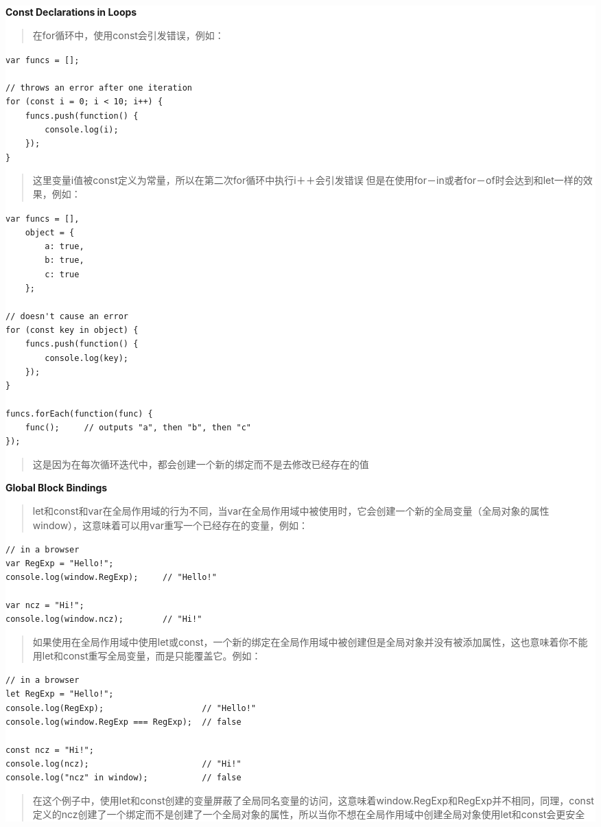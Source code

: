 **Const Declarations in Loops**
> 在for循环中，使用const会引发错误，例如：

```
var funcs = [];

// throws an error after one iteration
for (const i = 0; i < 10; i++) {
    funcs.push(function() {
        console.log(i);
    });
}
```
> 这里变量i值被const定义为常量，所以在第二次for循环中执行i＋＋会引发错误
> 但是在使用for－in或者for－of时会达到和let一样的效果，例如：

```
var funcs = [],
    object = {
        a: true,
        b: true,
        c: true
    };

// doesn't cause an error
for (const key in object) {
    funcs.push(function() {
        console.log(key);
    });
}

funcs.forEach(function(func) {
    func();     // outputs "a", then "b", then "c"
});
```
> 这是因为在每次循环迭代中，都会创建一个新的绑定而不是去修改已经存在的值

**Global Block Bindings**
> let和const和var在全局作用域的行为不同，当var在全局作用域中被使用时，它会创建一个新的全局变量（全局对象的属性window），这意味着可以用var重写一个已经存在的变量，例如：

```
// in a browser
var RegExp = "Hello!";
console.log(window.RegExp);     // "Hello!"

var ncz = "Hi!";
console.log(window.ncz);        // "Hi!"
```
> 如果使用在全局作用域中使用let或const，一个新的绑定在全局作用域中被创建但是全局对象并没有被添加属性，这也意味着你不能用let和const重写全局变量，而是只能覆盖它。例如：

```
// in a browser
let RegExp = "Hello!";
console.log(RegExp);                    // "Hello!"
console.log(window.RegExp === RegExp);  // false

const ncz = "Hi!";
console.log(ncz);                       // "Hi!"
console.log("ncz" in window);           // false
```
> 在这个例子中，使用let和const创建的变量屏蔽了全局同名变量的访问，这意味着window.RegExp和RegExp并不相同，同理，const定义的ncz创建了一个绑定而不是创建了一个全局对象的属性，所以当你不想在全局作用域中创建全局对象使用let和const会更安全







